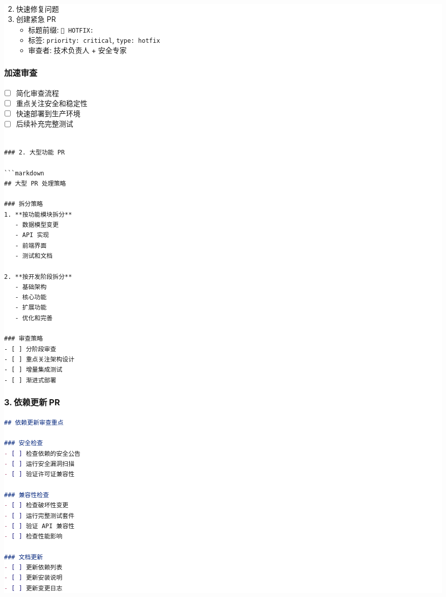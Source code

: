 2. 快速修复问题
3. 创建紧急 PR
   - 标题前缀: `🚨 HOTFIX:`
   - 标签: `priority: critical`, `type: hotfix`
   - 审查者: 技术负责人 + 安全专家

### 加速审查
- [ ] 简化审查流程
- [ ] 重点关注安全和稳定性
- [ ] 快速部署到生产环境
- [ ] 后续补充完整测试
```

### 2. 大型功能 PR

```markdown
## 大型 PR 处理策略

### 拆分策略
1. **按功能模块拆分**
   - 数据模型变更
   - API 实现
   - 前端界面
   - 测试和文档

2. **按开发阶段拆分**
   - 基础架构
   - 核心功能
   - 扩展功能
   - 优化和完善

### 审查策略
- [ ] 分阶段审查
- [ ] 重点关注架构设计
- [ ] 增量集成测试
- [ ] 渐进式部署
```

### 3. 依赖更新 PR

```markdown
## 依赖更新审查重点

### 安全检查
- [ ] 检查依赖的安全公告
- [ ] 运行安全漏洞扫描
- [ ] 验证许可证兼容性

### 兼容性检查
- [ ] 检查破坏性变更
- [ ] 运行完整测试套件
- [ ] 验证 API 兼容性
- [ ] 检查性能影响

### 文档更新
- [ ] 更新依赖列表
- [ ] 更新安装说明
- [ ] 更新变更日志
```
